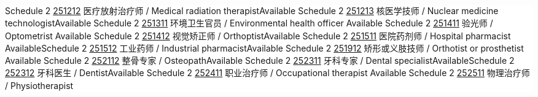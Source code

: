 <td>Sched​ule 2</td>
</tr>
<tr><td><a href="http://bbs.fcgvisa.com/t/1468" target="_blank">251212</a></td>
<td>医疗放射治疗师 / Medical radiation therapist</td>
<td>​Available</td>
<td>Sched​ule 2</td>
</tr>
<tr><td><a href="http://bbs.fcgvisa.com/t/1467" target="_blank">251213</a></td>
<td>核医学技师 / Nuclear medicine technologist</td>
<td>​​Available</td>
<td>Sched​ule 2</td>
</tr>
<tr><td><a href="http://bbs.fcgvisa.com/t/1465" target="_blank">251311</a></td>
<td>环境卫生官员 / Environmental health officer</td>
<td>Available</td>
<td>Sched​ule 2</td>
</tr>
<tr><td><a href="http://bbs.fcgvisa.com/t/1463" target="_blank">251411</a></td>
<td>验光师 / Optometrist</td>
<td>Available</td>
<td>Sched​ule 2</td>
</tr>
<tr><td><a href="http://bbs.fcgvisa.com/t/1462" target="_blank">251412</a></td>
<td>视觉矫正师 / Orthoptist</td>
<td>​Available</td>
<td>Sched​ule 2</td>
</tr>
<tr><td><a href="http://bbs.fcgvisa.com/t/1461" target="_blank">251511</a></td>
<td>医院药剂师 / Hospital pharmacist</td>
<td>Available​</td>
<td>Sched​ule 2</td>
</tr>
<tr><td><a href="http://bbs.fcgvisa.com/t/1460" target="_blank">251512</a></td>
<td>工业药师 / Industrial pharmacist</td>
<td>​Available</td>
<td>Sched​ule 2</td>
</tr>
<tr><td><a href="http://bbs.fcgvisa.com/t/1457" target="_blank">251912</a></td>
<td>矫形或义肢技师 / Orthotist or prosthetist</td>
<td>Available</td>
<td>Sched​ule 2</td>
</tr>
<tr><td><a href="http://bbs.fcgvisa.com/t/1454" target="_blank">252112</a></td>
<td>整骨专家 / Osteopath</td>
<td>​Available</td>
<td>Sched​ule 2</td>
</tr>
<tr><td><a href="http://bbs.fcgvisa.com/t/1447" target="_blank">252311</a></td>
<td>牙科专家 / Dental specialist</td>
<td>​Available​​</td>
<td>Sched​ule 2</td>
</tr>
<tr><td><a href="http://bbs.fcgvisa.com/t/1446" target="_blank">252312</a></td>
<td>牙科医生 / Dentist</td>
<td>​Available</td>
<td>Sched​ule 2</td>
</tr>
<tr><td><a href="http://bbs.fcgvisa.com/t/1445" target="_blank">252411</a></td>
<td>职业治疗师 / Occupational therapist</td>
<td>Available</td>
<td>Sched​ule 2</td>
</tr>
<tr><td><a href="http://bbs.fcgvisa.com/t/1444" target="_blank">252511</a></td>
<td>物理治疗师 / Physiotherapist</td>